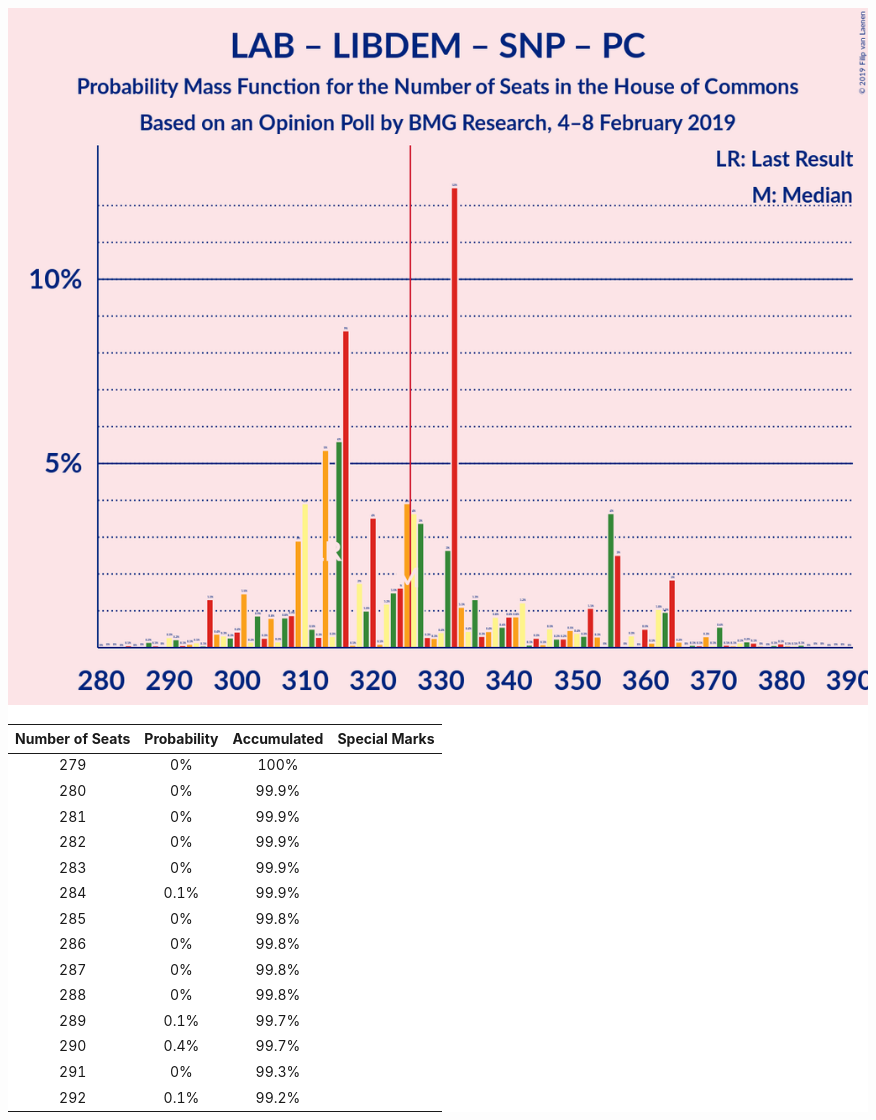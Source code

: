 ![Graph with seats probability mass function not yet produced](2019-02-08-BMGResearch-coalitions-seats-pmf-lab–libdem–snp–pc.png "Seats Probability Mass Function")

| Number of Seats | Probability | Accumulated | Special Marks |
|:---------------:|:-----------:|:-----------:|:-------------:|
| 279 | 0% | 100% |  |
| 280 | 0% | 99.9% |  |
| 281 | 0% | 99.9% |  |
| 282 | 0% | 99.9% |  |
| 283 | 0% | 99.9% |  |
| 284 | 0.1% | 99.9% |  |
| 285 | 0% | 99.8% |  |
| 286 | 0% | 99.8% |  |
| 287 | 0% | 99.8% |  |
| 288 | 0% | 99.8% |  |
| 289 | 0.1% | 99.7% |  |
| 290 | 0.4% | 99.7% |  |
| 291 | 0% | 99.3% |  |
| 292 | 0.1% | 99.2% |  |